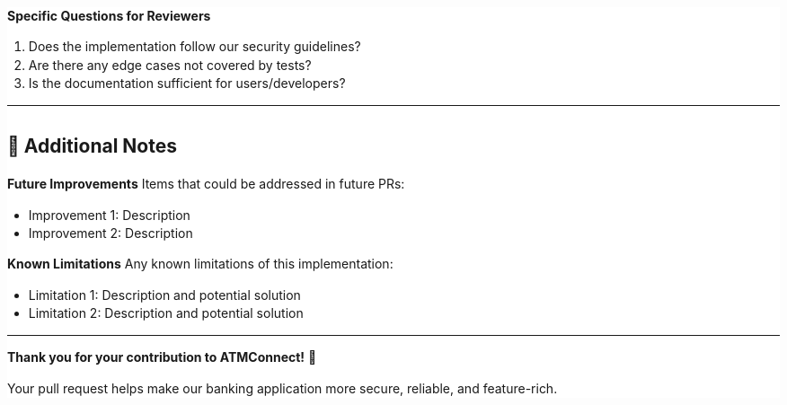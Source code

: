 **Specific Questions for Reviewers**
1. Does the implementation follow our security guidelines?
2. Are there any edge cases not covered by tests?
3. Is the documentation sufficient for users/developers?

---

## 📝 Additional Notes

**Future Improvements**
Items that could be addressed in future PRs:

- Improvement 1: Description
- Improvement 2: Description

**Known Limitations**
Any known limitations of this implementation:

- Limitation 1: Description and potential solution
- Limitation 2: Description and potential solution

---

**Thank you for your contribution to ATMConnect!** 🎉

Your pull request helps make our banking application more secure, reliable, and feature-rich.
